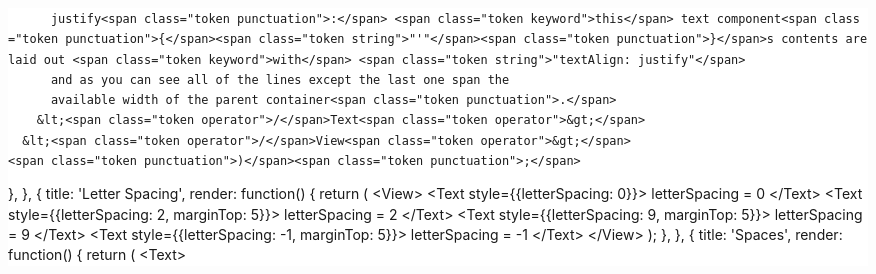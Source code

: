          justify<span class="token punctuation">:</span> <span class="token keyword">this</span> text component<span class="token punctuation">{</span><span class="token string">"'"</span><span class="token punctuation">}</span>s contents are laid out <span class="token keyword">with</span> <span class="token string">"textAlign: justify"</span>
          and as you can see all of the lines except the last one span the
          available width of the parent container<span class="token punctuation">.</span>
        &lt;<span class="token operator">/</span>Text<span class="token operator">&gt;</span>
      &lt;<span class="token operator">/</span>View<span class="token operator">&gt;</span>
    <span class="token punctuation">)</span><span class="token punctuation">;</span>
  <span class="token punctuation">}</span><span class="token punctuation">,</span>
<span class="token punctuation">}</span><span class="token punctuation">,</span> <span class="token punctuation">{</span>
  title<span class="token punctuation">:</span> <span class="token string">'Letter Spacing'</span><span class="token punctuation">,</span>
  render<span class="token punctuation">:</span> <span class="token keyword">function</span><span class="token punctuation">(</span><span class="token punctuation">)</span> <span class="token punctuation">{</span>
    <span class="token keyword">return</span> <span class="token punctuation">(</span>
      &lt;View<span class="token operator">&gt;</span>
        &lt;Text style<span class="token operator">=</span><span class="token punctuation">{</span><span class="token punctuation">{</span>letterSpacing<span class="token punctuation">:</span> <span class="token number">0</span><span class="token punctuation">}</span><span class="token punctuation">}</span><span class="token operator">&gt;</span>
          letterSpacing <span class="token operator">=</span> <span class="token number">0</span>
        &lt;<span class="token operator">/</span>Text<span class="token operator">&gt;</span>
        &lt;Text style<span class="token operator">=</span><span class="token punctuation">{</span><span class="token punctuation">{</span>letterSpacing<span class="token punctuation">:</span> <span class="token number">2</span><span class="token punctuation">,</span> marginTop<span class="token punctuation">:</span> <span class="token number">5</span><span class="token punctuation">}</span><span class="token punctuation">}</span><span class="token operator">&gt;</span>
          letterSpacing <span class="token operator">=</span> <span class="token number">2</span>
        &lt;<span class="token operator">/</span>Text<span class="token operator">&gt;</span>
        &lt;Text style<span class="token operator">=</span><span class="token punctuation">{</span><span class="token punctuation">{</span>letterSpacing<span class="token punctuation">:</span> <span class="token number">9</span><span class="token punctuation">,</span> marginTop<span class="token punctuation">:</span> <span class="token number">5</span><span class="token punctuation">}</span><span class="token punctuation">}</span><span class="token operator">&gt;</span>
          letterSpacing <span class="token operator">=</span> <span class="token number">9</span>
        &lt;<span class="token operator">/</span>Text<span class="token operator">&gt;</span>
        &lt;Text style<span class="token operator">=</span><span class="token punctuation">{</span><span class="token punctuation">{</span>letterSpacing<span class="token punctuation">:</span> <span class="token operator">-</span><span class="token number">1</span><span class="token punctuation">,</span> marginTop<span class="token punctuation">:</span> <span class="token number">5</span><span class="token punctuation">}</span><span class="token punctuation">}</span><span class="token operator">&gt;</span>
          letterSpacing <span class="token operator">=</span> <span class="token operator">-</span><span class="token number">1</span>
        &lt;<span class="token operator">/</span>Text<span class="token operator">&gt;</span>
      &lt;<span class="token operator">/</span>View<span class="token operator">&gt;</span>
    <span class="token punctuation">)</span><span class="token punctuation">;</span>
  <span class="token punctuation">}</span><span class="token punctuation">,</span>
<span class="token punctuation">}</span><span class="token punctuation">,</span> <span class="token punctuation">{</span>
  title<span class="token punctuation">:</span> <span class="token string">'Spaces'</span><span class="token punctuation">,</span>
  render<span class="token punctuation">:</span> <span class="token keyword">function</span><span class="token punctuation">(</span><span class="token punctuation">)</span> <span class="token punctuation">{</span>
    <span class="token keyword">return</span> <span class="token punctuation">(</span>
      &lt;Text<span class="token operator">&gt;</span>